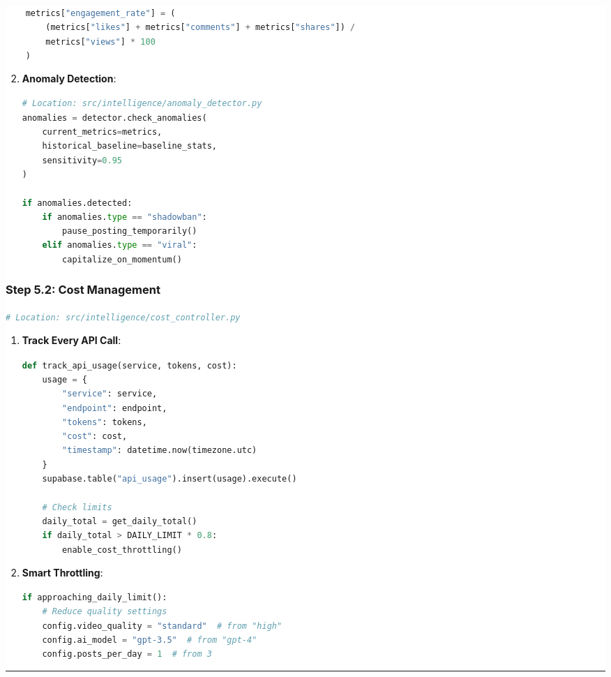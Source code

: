    ```python
       metrics["engagement_rate"] = (
           (metrics["likes"] + metrics["comments"] + metrics["shares"]) /
           metrics["views"] * 100
       )
   ```

2. **Anomaly Detection**:
   ```python
   # Location: src/intelligence/anomaly_detector.py
   anomalies = detector.check_anomalies(
       current_metrics=metrics,
       historical_baseline=baseline_stats,
       sensitivity=0.95
   )

   if anomalies.detected:
       if anomalies.type == "shadowban":
           pause_posting_temporarily()
       elif anomalies.type == "viral":
           capitalize_on_momentum()
   ```

### Step 5.2: Cost Management
```python
# Location: src/intelligence/cost_controller.py
```
1. **Track Every API Call**:
   ```python
   def track_api_usage(service, tokens, cost):
       usage = {
           "service": service,
           "endpoint": endpoint,
           "tokens": tokens,
           "cost": cost,
           "timestamp": datetime.now(timezone.utc)
       }
       supabase.table("api_usage").insert(usage).execute()

       # Check limits
       daily_total = get_daily_total()
       if daily_total > DAILY_LIMIT * 0.8:
           enable_cost_throttling()
   ```

2. **Smart Throttling**:
   ```python
   if approaching_daily_limit():
       # Reduce quality settings
       config.video_quality = "standard"  # from "high"
       config.ai_model = "gpt-3.5"  # from "gpt-4"
       config.posts_per_day = 1  # from 3
   ```

---